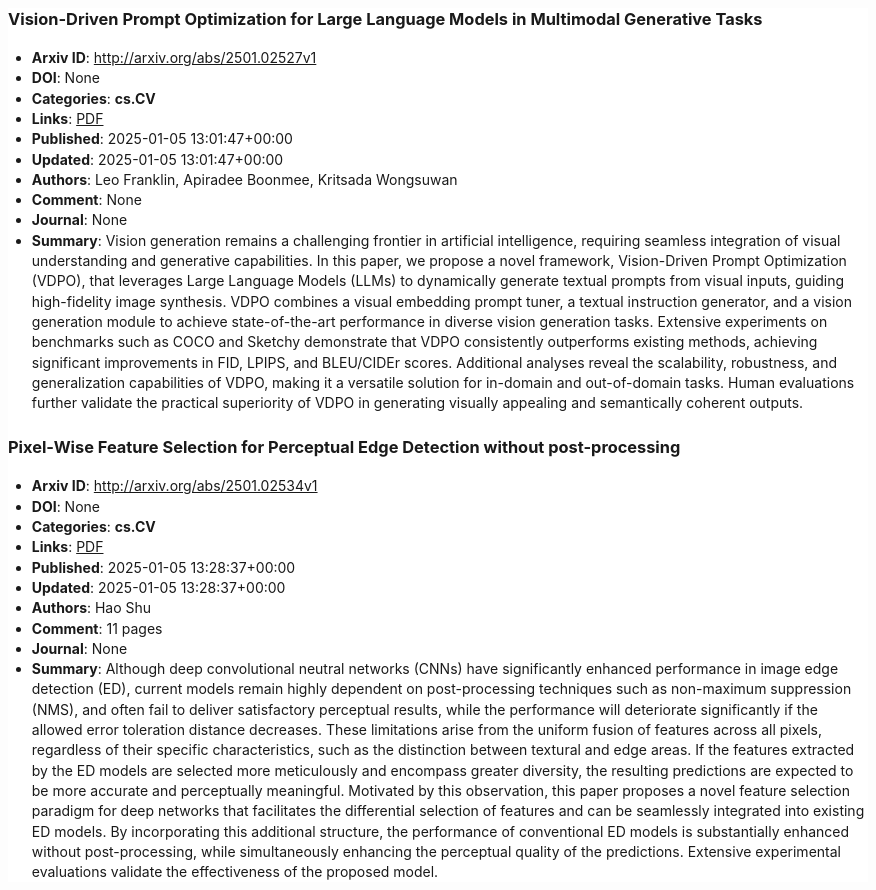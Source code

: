 

### Vision-Driven Prompt Optimization for Large Language Models in Multimodal Generative Tasks
- **Arxiv ID**: http://arxiv.org/abs/2501.02527v1
- **DOI**: None
- **Categories**: **cs.CV**
- **Links**: [PDF](http://arxiv.org/pdf/2501.02527v1)
- **Published**: 2025-01-05 13:01:47+00:00
- **Updated**: 2025-01-05 13:01:47+00:00
- **Authors**: Leo Franklin, Apiradee Boonmee, Kritsada Wongsuwan
- **Comment**: None
- **Journal**: None
- **Summary**: Vision generation remains a challenging frontier in artificial intelligence, requiring seamless integration of visual understanding and generative capabilities. In this paper, we propose a novel framework, Vision-Driven Prompt Optimization (VDPO), that leverages Large Language Models (LLMs) to dynamically generate textual prompts from visual inputs, guiding high-fidelity image synthesis. VDPO combines a visual embedding prompt tuner, a textual instruction generator, and a vision generation module to achieve state-of-the-art performance in diverse vision generation tasks. Extensive experiments on benchmarks such as COCO and Sketchy demonstrate that VDPO consistently outperforms existing methods, achieving significant improvements in FID, LPIPS, and BLEU/CIDEr scores. Additional analyses reveal the scalability, robustness, and generalization capabilities of VDPO, making it a versatile solution for in-domain and out-of-domain tasks. Human evaluations further validate the practical superiority of VDPO in generating visually appealing and semantically coherent outputs.



### Pixel-Wise Feature Selection for Perceptual Edge Detection without post-processing
- **Arxiv ID**: http://arxiv.org/abs/2501.02534v1
- **DOI**: None
- **Categories**: **cs.CV**
- **Links**: [PDF](http://arxiv.org/pdf/2501.02534v1)
- **Published**: 2025-01-05 13:28:37+00:00
- **Updated**: 2025-01-05 13:28:37+00:00
- **Authors**: Hao Shu
- **Comment**: 11 pages
- **Journal**: None
- **Summary**: Although deep convolutional neutral networks (CNNs) have significantly enhanced performance in image edge detection (ED), current models remain highly dependent on post-processing techniques such as non-maximum suppression (NMS), and often fail to deliver satisfactory perceptual results, while the performance will deteriorate significantly if the allowed error toleration distance decreases. These limitations arise from the uniform fusion of features across all pixels, regardless of their specific characteristics, such as the distinction between textural and edge areas. If the features extracted by the ED models are selected more meticulously and encompass greater diversity, the resulting predictions are expected to be more accurate and perceptually meaningful. Motivated by this observation, this paper proposes a novel feature selection paradigm for deep networks that facilitates the differential selection of features and can be seamlessly integrated into existing ED models. By incorporating this additional structure, the performance of conventional ED models is substantially enhanced without post-processing, while simultaneously enhancing the perceptual quality of the predictions. Extensive experimental evaluations validate the effectiveness of the proposed model.
